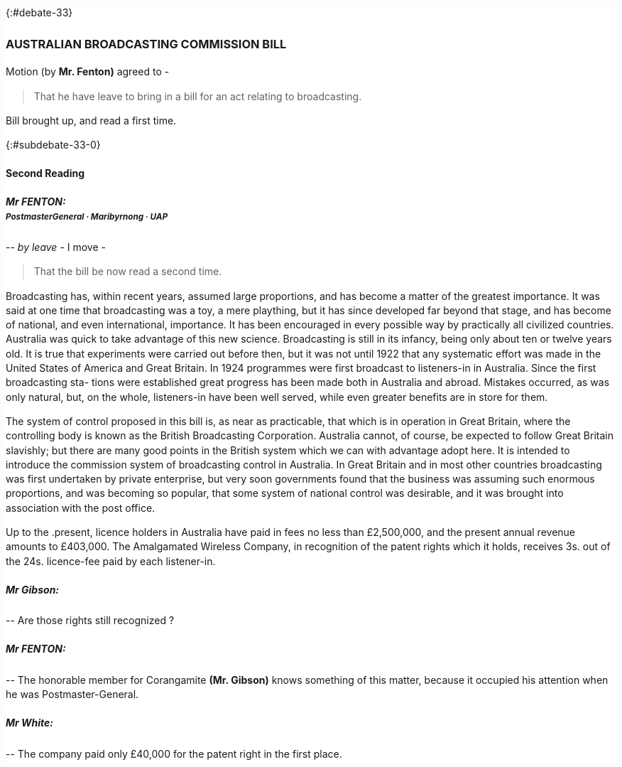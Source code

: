 {:#debate-33}
### AUSTRALIAN BROADCASTING COMMISSION BILL

Motion (by  **Mr. Fenton)**  agreed to - 

  >That he have leave to bring in a bill for an act relating to broadcasting. 

Bill brought up, and read a first time. 

{:#subdebate-33-0}
#### Second Reading

##### Mr FENTON:<br><small class="text-muted">PostmasterGeneral &middot; Maribyrnong &middot; UAP</small>

--  *by leave*  - I move - 

  >That the bill be now read a second time. 

Broadcasting has, within recent years, assumed large proportions, and has become a matter of the greatest importance. It was said at one time that broadcasting was a toy, a mere plaything, but it has since developed far beyond that stage, and has become of national, and even international, importance. It has been encouraged in every possible way by practically all civilized countries. Australia was quick to take advantage of this new science. Broadcasting is still in its infancy, being only about ten or twelve years old. It is true that experiments were carried out before then, but it was not until 1922 that any systematic effort was made in the United States of America and Great Britain. In 1924 programmes were first broadcast to listeners-in in Australia. Since the first broadcasting sta-  tions were established great progress has been made both in Australia and abroad. Mistakes occurred, as was only natural, but, on the whole,  listeners-in  have been well served, while even greater benefits are in store for them. 

The system of control proposed in this bill is, as near as practicable, that which is in operation in Great Britain, where the controlling body is known as the British Broadcasting Corporation. Australia cannot, of course, be expected to follow Great Britain slavishly; but there are many good points in the British system which we can with advantage adopt here. It is intended to introduce the commission system of broadcasting control in Australia. In Great Britain and in most other countries broadcasting was first undertaken by private enterprise, but very soon governments found that the business was assuming such enormous proportions, and was becoming so popular, that some system of national control was desirable, and it was brought into association with the post office. 

Up to the .present, licence holders in Australia have paid in fees no less than £2,500,000, and the present annual revenue amounts to £403,000. The Amalgamated Wireless Company, in recognition of the patent rights which it holds, receives 3s. out of the 24s. licence-fee paid by each listener-in. 

##### Mr Gibson:

-- Are those rights still recognized ? 

##### Mr FENTON:

-- The honorable member for Corangamite  **(Mr. Gibson)**  knows something of this matter, because it occupied his attention when he was Postmaster-General. 

##### Mr White:

-- The company paid only £40,000 for the patent right in the first place. 
